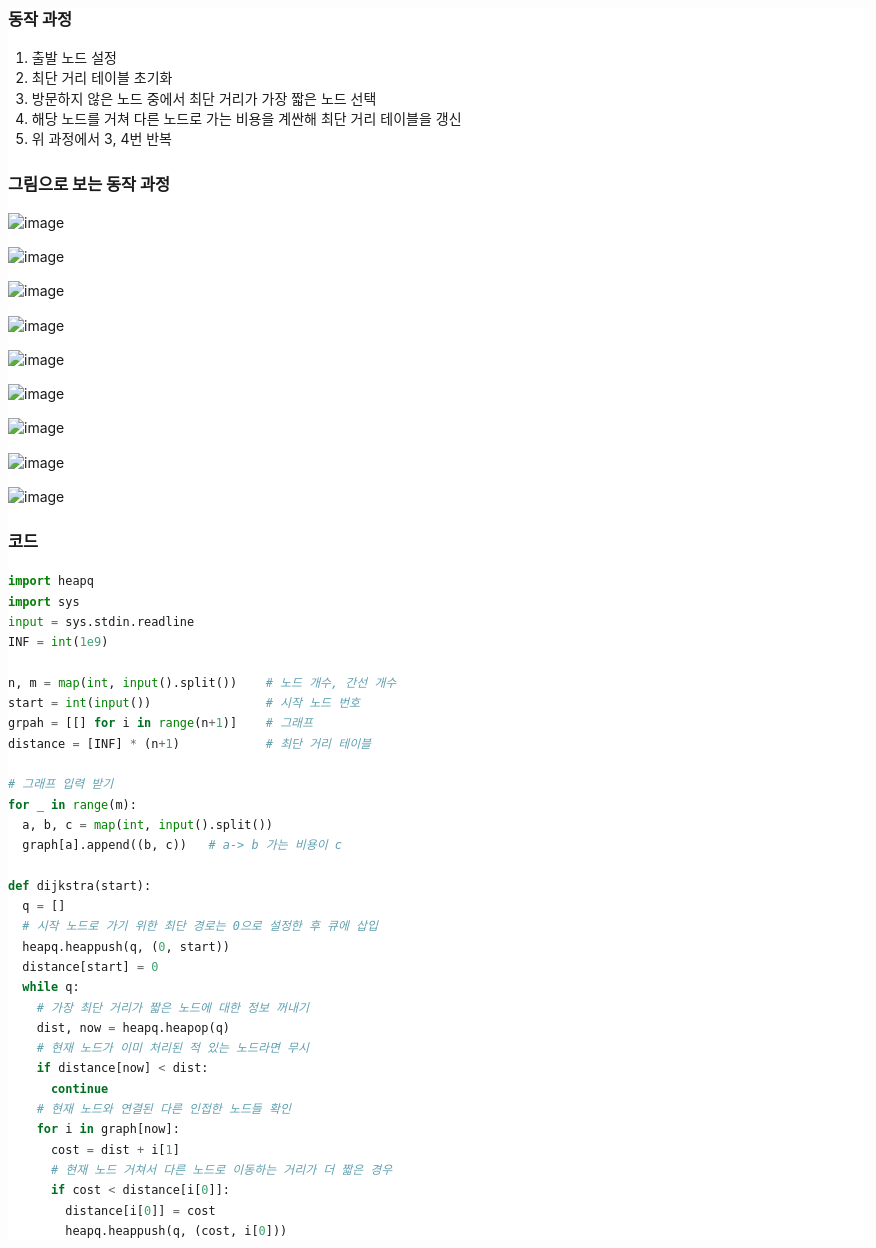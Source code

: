 ### 동작 과정
1. 출발 노드 설정
2. 최단 거리 테이블 초기화
3. 방문하지 않은 노드 중에서 최단 거리가 가장 짧은 노드 선택
4. 해당 노드를 거쳐 다른 노드로 가는 비용을 계싼해 최단 거리 테이블을 갱신
5. 위 과정에서 3, 4번 반복

### 그림으로 보는 동작 과정
![image](https://github.com/lunarmoon7/2023-CS-Study/assets/101445377/020c98c0-1164-4e89-a25f-94af79576773)

![image](https://github.com/lunarmoon7/2023-CS-Study/assets/101445377/e6c2c000-09b6-4b80-aabd-979e47d2f624)

![image](https://github.com/lunarmoon7/2023-CS-Study/assets/101445377/6b9c2549-3f2a-42d7-b58b-ed2e78706194)

![image](https://github.com/lunarmoon7/2023-CS-Study/assets/101445377/38e2b16d-cd69-4720-8bec-ae78f5148b29)

![image](https://github.com/lunarmoon7/2023-CS-Study/assets/101445377/e63f304f-28c6-4898-91a0-7c8f41c3214a)

![image](https://github.com/lunarmoon7/2023-CS-Study/assets/101445377/cc8bbea2-7314-4e53-a807-6e61902e3366)

![image](https://github.com/lunarmoon7/2023-CS-Study/assets/101445377/9c04e321-8af7-4205-aee5-45bf524fc615)

![image](https://github.com/lunarmoon7/2023-CS-Study/assets/101445377/06c56e4c-28c2-492b-bc28-1fb235ee4e74)

![image](https://github.com/lunarmoon7/2023-CS-Study/assets/101445377/be440e1a-3172-48de-87ef-dc321780625d)

### 코드
```python
import heapq
import sys
input = sys.stdin.readline
INF = int(1e9)

n, m = map(int, input().split())	# 노드 개수, 간선 개수
start = int(input())				# 시작 노드 번호
grpah = [[] for i in range(n+1)]	# 그래프 
distance = [INF] * (n+1)			# 최단 거리 테이블

# 그래프 입력 받기
for _ in range(m):
  a, b, c = map(int, input().split())
  graph[a].append((b, c))	# a-> b 가는 비용이 c
 
def dijkstra(start):
  q = []
  # 시작 노드로 가기 위한 최단 경로는 0으로 설정한 후 큐에 삽입
  heapq.heappush(q, (0, start))
  distance[start] = 0
  while q:
    # 가장 최단 거리가 짧은 노드에 대한 정보 꺼내기
    dist, now = heapq.heapop(q)
    # 현재 노드가 이미 처리된 적 있는 노드라면 무시
    if distance[now] < dist:
      continue
    # 현재 노드와 연결된 다른 인접한 노드들 확인
    for i in graph[now]:
      cost = dist + i[1]
      # 현재 노드 거쳐서 다른 노드로 이동하는 거리가 더 짧은 경우
      if cost < distance[i[0]]:
        distance[i[0]] = cost
        heapq.heappush(q, (cost, i[0]))
```